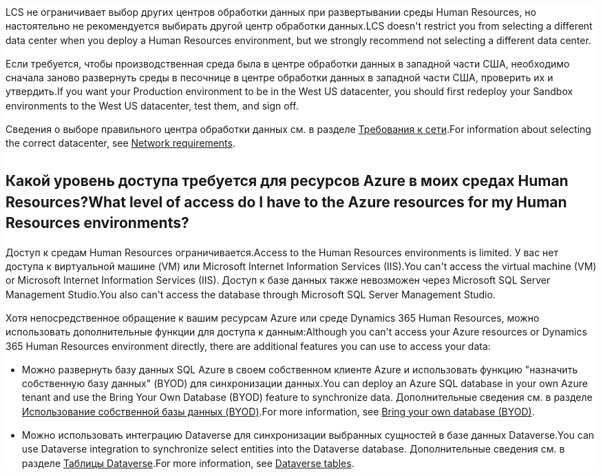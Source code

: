 <span data-ttu-id="e0827-121">LCS не ограничивает выбор других центров обработки данных при развертывании среды Human Resources, но настоятельно не рекомендуется выбирать другой центр обработки данных.</span><span class="sxs-lookup"><span data-stu-id="e0827-121">LCS doesn't restrict you from selecting a different data center when you deploy a Human Resources environment, but we strongly recommend not selecting a different data center.</span></span>  

<span data-ttu-id="e0827-122">Если требуется, чтобы производственная среда была в центре обработки данных в западной части США, необходимо сначала заново развернуть среды в песочнице в центре обработки данных в западной части США, проверить их и утвердить.</span><span class="sxs-lookup"><span data-stu-id="e0827-122">If you want your Production environment to be in the West US datacenter, you should first redeploy your Sandbox environments to the West US datacenter, test them, and sign off.</span></span> 

<span data-ttu-id="e0827-123">Сведения о выборе правильного центра обработки данных см. в разделе [Требования к сети](../fin-ops-core/fin-ops/get-started/system-requirements.md#network-requirements).</span><span class="sxs-lookup"><span data-stu-id="e0827-123">For information about selecting the correct datacenter, see [Network requirements](../fin-ops-core/fin-ops/get-started/system-requirements.md#network-requirements).</span></span> 

## <a name="what-level-of-access-do-i-have-to-the-azure-resources-for-my-human-resources-environments"></a><span data-ttu-id="e0827-124">Какой уровень доступа требуется для ресурсов Azure в моих средах Human Resources?</span><span class="sxs-lookup"><span data-stu-id="e0827-124">What level of access do I have to the Azure resources for my Human Resources environments?</span></span>  

<span data-ttu-id="e0827-125">Доступ к средам Human Resources ограничивается.</span><span class="sxs-lookup"><span data-stu-id="e0827-125">Access to the Human Resources environments is limited.</span></span> <span data-ttu-id="e0827-126">У вас нет доступа к виртуальной машине (VM) или Microsoft Internet Information Services (IIS).</span><span class="sxs-lookup"><span data-stu-id="e0827-126">You can't access the virtual machine (VM) or Microsoft Internet Information Services (IIS).</span></span> <span data-ttu-id="e0827-127">Доступ к базе данных также невозможен через Microsoft SQL Server Management Studio.</span><span class="sxs-lookup"><span data-stu-id="e0827-127">You also can't access the database through Microsoft SQL Server Management Studio.</span></span> 

<span data-ttu-id="e0827-128">Хотя непосредственное обращение к вашим ресурсам Azure или среде Dynamics 365 Human Resources, можно использовать дополнительные функции для доступа к данным:</span><span class="sxs-lookup"><span data-stu-id="e0827-128">Although you can't access your Azure resources or Dynamics 365 Human Resources environment directly, there are additional features you can use to access your data:</span></span>

- <span data-ttu-id="e0827-129">Можно развернуть базу данных SQL Azure в своем собственном клиенте Azure и использовать функцию "назначить собственную базу данных" (BYOD) для синхронизации данных.</span><span class="sxs-lookup"><span data-stu-id="e0827-129">You can deploy an Azure SQL database in your own Azure tenant and use the Bring Your Own Database (BYOD) feature to synchronize data.</span></span> <span data-ttu-id="e0827-130">Дополнительные сведения см. в разделе [Использование собственной базы данных (BYOD)](../fin-ops-core/dev-itpro/analytics/export-entities-to-your-own-database.md).</span><span class="sxs-lookup"><span data-stu-id="e0827-130">For more information, see [Bring your own database (BYOD)](../fin-ops-core/dev-itpro/analytics/export-entities-to-your-own-database.md).</span></span>

- <span data-ttu-id="e0827-131">Можно использовать интеграцию Dataverse для синхронизации выбранных сущностей в базе данных Dataverse.</span><span class="sxs-lookup"><span data-stu-id="e0827-131">You can use Dataverse integration to synchronize select entities into the Dataverse database.</span></span> <span data-ttu-id="e0827-132">Дополнительные сведения см. в разделе [Таблицы Dataverse](hr-developer-entities.md).</span><span class="sxs-lookup"><span data-stu-id="e0827-132">For more information, see [Dataverse tables](hr-developer-entities.md).</span></span> 
